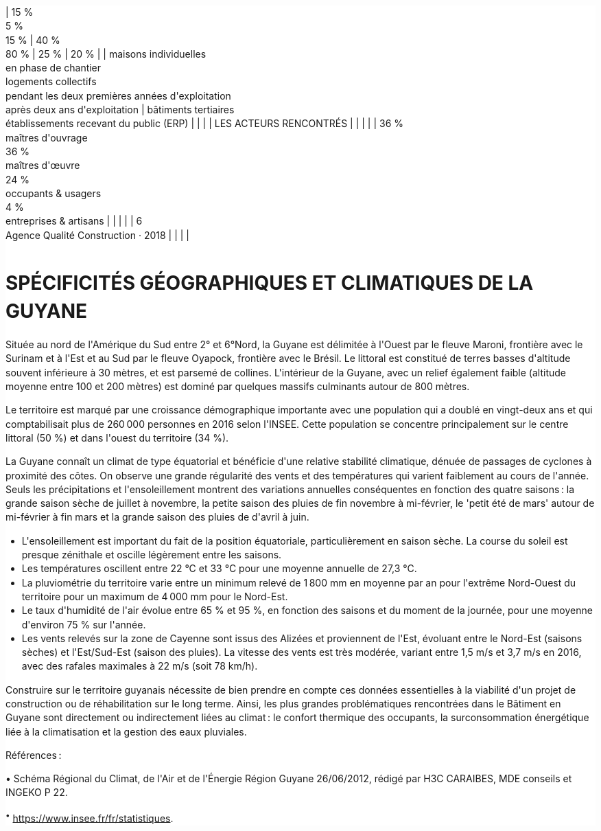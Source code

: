 | 15 %<br>5 %<br>15 %                                                                                                                                        | 40 %<br>80 %                                                    | 25 %                                                                     | 20 % |
| maisons individuelles<br>en phase de chantier<br>logements collectifs<br>pendant les deux premières années d'exploitation<br>après deux ans d'exploitation | bâtiments tertiaires<br>établissements recevant du public (ERP) |                                                                          |      |
| LES ACTEURS RENCONTRÉS                                                                                                                                     |                                                                 |                                                                          |      |
| 36 %<br>maîtres d'ouvrage<br>36 %<br>maîtres d'œuvre<br>24 %<br>occupants & usagers<br>4 %<br>entreprises & artisans                                       |                                                                 |                                                                          |      |
| 6<br>Agence Qualité Construction · 2018                                                                                                                    |                                                                 |                                                                          |      |

# SPÉCIFICITÉS GÉOGRAPHIQUES ET CLIMATIQUES DE LA GUYANE

Située au nord de l'Amérique du Sud entre 2° et 6°Nord, la Guyane est délimitée à l'Ouest par le fleuve Maroni, frontière avec le Surinam et à l'Est et au Sud par le fleuve Oyapock, frontière avec le Brésil. Le littoral est constitué de terres basses d'altitude souvent inférieure à 30 mètres, et est parsemé de collines. L'intérieur de la Guyane, avec un relief également faible (altitude moyenne entre 100 et 200 mètres) est dominé par quelques massifs culminants autour de 800 mètres.

Le territoire est marqué par une croissance démographique importante avec une population qui a doublé en vingt-deux ans et qui comptabilisait plus de 260 000 personnes en 2016 selon l'INSEE. Cette population se concentre principalement sur le centre littoral (50 %) et dans l'ouest du territoire (34 %).

La Guyane connaît un climat de type équatorial et bénéficie d'une relative stabilité climatique, dénuée de passages de cyclones à proximité des côtes. On observe une grande régularité des vents et des températures qui varient faiblement au cours de l'année. Seuls les précipitations et l'ensoleillement montrent des variations annuelles conséquentes en fonction des quatre saisons : la grande saison sèche de juillet à novembre, la petite saison des pluies de fin novembre à mi-février, le 'petit été de mars' autour de mi-février à fin mars et la grande saison des pluies de d'avril à juin.

- L'ensoleillement est important du fait de la position équatoriale, particulièrement en saison sèche. La course du soleil est presque zénithale et oscille légèrement entre les saisons.
- Les températures oscillent entre 22 °C et 33 °C pour une moyenne annuelle de 27,3 °C.
- La pluviométrie du territoire varie entre un minimum relevé de 1 800 mm en moyenne par an pour l'extrême Nord-Ouest du territoire pour un maximum de 4 000 mm pour le Nord-Est.
- Le taux d'humidité de l'air évolue entre 65 % et 95 %, en fonction des saisons et du moment de la journée, pour une moyenne d'environ 75 % sur l'année.
- Les vents relevés sur la zone de Cayenne sont issus des Alizées et proviennent de l'Est, évoluant entre le Nord-Est (saisons sèches) et l'Est/Sud-Est (saison des pluies). La vitesse des vents est très modérée, variant entre 1,5 m/s et 3,7 m/s en 2016, avec des rafales maximales à 22 m/s (soit 78 km/h).

Construire sur le territoire guyanais nécessite de bien prendre en compte ces données essentielles à la viabilité d'un projet de construction ou de réhabilitation sur le long terme. Ainsi, les plus grandes problématiques rencontrées dans le Bâtiment en Guyane sont directement ou indirectement liées au climat : le confort thermique des occupants, la surconsommation énergétique liée à la climatisation et la gestion des eaux pluviales.

Références :

• Schéma Régional du Climat, de l'Air et de l'Énergie Région Guyane 26/06/2012, rédigé par H3C CARAIBES, MDE conseils et INGEKO P 22.

<sup>•</sup> https://www.insee.fr/fr/statistiques.

